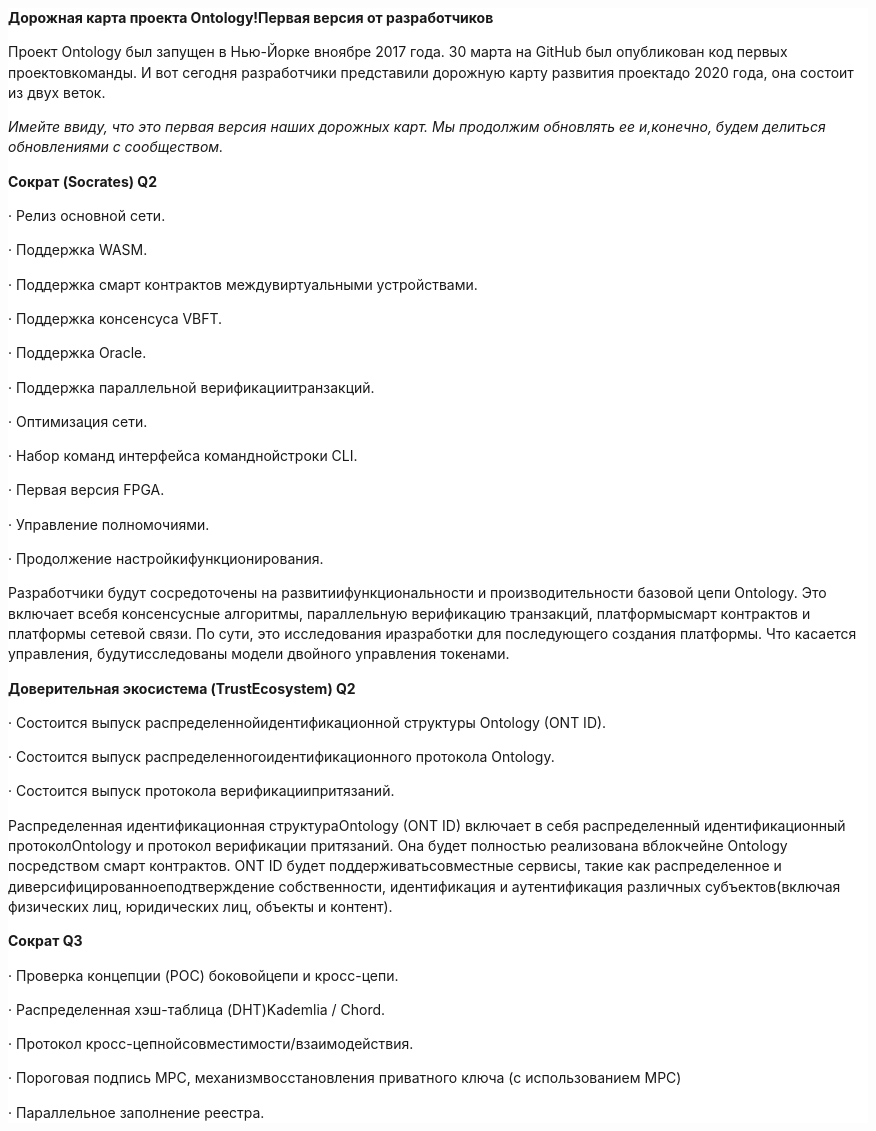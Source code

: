 **Дорожная карта проекта Ontology!Первая версия от разработчиков**

Проект Ontology был запущен в Нью-Йорке вноябре 2017 года. 30 марта на GitHub был опубликован код первых проектовкоманды. И вот сегодня разработчики представили дорожную карту развития проектадо 2020 года, она состоит из двух веток.

*Имейте ввиду, что это первая версия наших дорожных карт. Мы продолжим обновлять ее и,конечно, будем делиться обновлениями с сообществом.*

**Сократ (Socrates) Q2**

·      Релиз основной сети.

·      Поддержка WASM.

·      Поддержка смарт контрактов междувиртуальными устройствами.

·      Поддержка консенсуса VBFT.

·      Поддержка Oracle.

·      Поддержка параллельной верификациитранзакций.

·      Оптимизация сети.

·      Набор команд интерфейса команднойстроки CLI.

·      Первая версия FPGA.

·      Управление полномочиями.

·      Продолжение настройкифункционирования.

Разработчики будут сосредоточены на развитиифункциональности и производительности базовой цепи Ontology. Это включает всебя консенсусные алгоритмы, параллельную верификацию транзакций, платформысмарт контрактов и платформы сетевой связи. По сути, это исследования иразработки для последующего создания платформы. Что касается управления, будутисследованы модели двойного управления токенами.

**Доверительная экосистема (TrustEcosystem) Q2**

·      Состоится выпуск распределеннойидентификационной структуры Ontology (ONT ID).

·      Состоится выпуск распределенногоидентификационного протокола Ontology.

·      Состоится выпуск протокола верификациипритязаний.

Распределенная идентификационная структураOntology (ONT ID) включает в себя распределенный идентификационный протоколOntology и протокол верификации притязаний. Она будет полностью реализована вблокчейне Ontology посредством смарт контрактов. ONT ID будет поддерживатьсовместные сервисы, такие как распределенное и диверсифицированноеподтверждение собственности, идентификация и аутентификация различных субъектов(включая физических лиц, юридических лиц, объекты и контент).

**Сократ Q3**

·      Проверка концепции (POC) боковойцепи и кросс-цепи.

·      Распределенная хэш-таблица (DHT)Kademlia / Chord.

·      Протокол кросс-цепнойсовместимости/взаимодействия.

·      Пороговая подпись MPC, механизмвосстановления приватного ключа (с использованием MPC)

·      Параллельное заполнение реестра.
